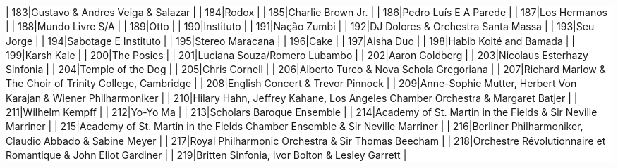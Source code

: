 |     183|Gustavo & Andres Veiga & Salazar                                                     |
|     184|Rodox                                                                                |
|     185|Charlie Brown Jr.                                                                    |
|     186|Pedro Luís E A Parede                                                                |
|     187|Los Hermanos                                                                         |
|     188|Mundo Livre S/A                                                                      |
|     189|Otto                                                                                 |
|     190|Instituto                                                                            |
|     191|Nação Zumbi                                                                          |
|     192|DJ Dolores & Orchestra Santa Massa                                                   |
|     193|Seu Jorge                                                                            |
|     194|Sabotage E Instituto                                                                 |
|     195|Stereo Maracana                                                                      |
|     196|Cake                                                                                 |
|     197|Aisha Duo                                                                            |
|     198|Habib Koité and Bamada                                                               |
|     199|Karsh Kale                                                                           |
|     200|The Posies                                                                           |
|     201|Luciana Souza/Romero Lubambo                                                         |
|     202|Aaron Goldberg                                                                       |
|     203|Nicolaus Esterhazy Sinfonia                                                          |
|     204|Temple of the Dog                                                                    |
|     205|Chris Cornell                                                                        |
|     206|Alberto Turco & Nova Schola Gregoriana                                               |
|     207|Richard Marlow & The Choir of Trinity College, Cambridge                             |
|     208|English Concert & Trevor Pinnock                                                     |
|     209|Anne-Sophie Mutter, Herbert Von Karajan & Wiener Philharmoniker                      |
|     210|Hilary Hahn, Jeffrey Kahane, Los Angeles Chamber Orchestra & Margaret Batjer         |
|     211|Wilhelm Kempff                                                                       |
|     212|Yo-Yo Ma                                                                             |
|     213|Scholars Baroque Ensemble                                                            |
|     214|Academy of St. Martin in the Fields & Sir Neville Marriner                           |
|     215|Academy of St. Martin in the Fields Chamber Ensemble & Sir Neville Marriner          |
|     216|Berliner Philharmoniker, Claudio Abbado & Sabine Meyer                               |
|     217|Royal Philharmonic Orchestra & Sir Thomas Beecham                                    |
|     218|Orchestre Révolutionnaire et Romantique & John Eliot Gardiner                        |
|     219|Britten Sinfonia, Ivor Bolton & Lesley Garrett                                       |